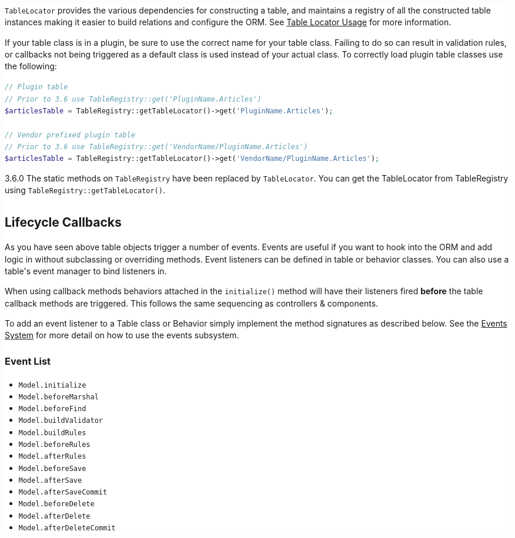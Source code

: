 `TableLocator` provides the various dependencies for constructing
a table, and maintains a registry of all the constructed table instances making
it easier to build relations and configure the ORM. See
[Table Locator Usage](#table-locator-usage) for more information.

If your table class is in a plugin, be sure to use the correct name for your
table class. Failing to do so can result in validation rules, or callbacks not
being triggered as a default class is used instead of your actual class. To
correctly load plugin table classes use the following:

``` php
// Plugin table
// Prior to 3.6 use TableRegistry::get('PluginName.Articles')
$articlesTable = TableRegistry::getTableLocator()->get('PluginName.Articles');

// Vendor prefixed plugin table
// Prior to 3.6 use TableRegistry::get('VendorName/PluginName.Articles')
$articlesTable = TableRegistry::getTableLocator()->get('VendorName/PluginName.Articles');
```

<div class="deprecated">

3.6.0
The static methods on `TableRegistry` have been replaced by
`TableLocator`. You can get the TableLocator from TableRegistry using
`TableRegistry::getTableLocator()`.

</div>

<a id="table-callbacks"></a>

## Lifecycle Callbacks

As you have seen above table objects trigger a number of events. Events are
useful if you want to hook into the ORM and add logic in without subclassing or
overriding methods. Event listeners can be defined in table or behavior classes.
You can also use a table's event manager to bind listeners in.

When using callback methods behaviors attached in the
`initialize()` method will have their listeners fired **before** the table
callback methods are triggered. This follows the same sequencing as controllers
& components.

To add an event listener to a Table class or Behavior simply implement the
method signatures as described below. See the [Events System](../core-libraries/events) for
more detail on how to use the events subsystem.

### Event List

- `Model.initialize`
- `Model.beforeMarshal`
- `Model.beforeFind`
- `Model.buildValidator`
- `Model.buildRules`
- `Model.beforeRules`
- `Model.afterRules`
- `Model.beforeSave`
- `Model.afterSave`
- `Model.afterSaveCommit`
- `Model.beforeDelete`
- `Model.afterDelete`
- `Model.afterDeleteCommit`
